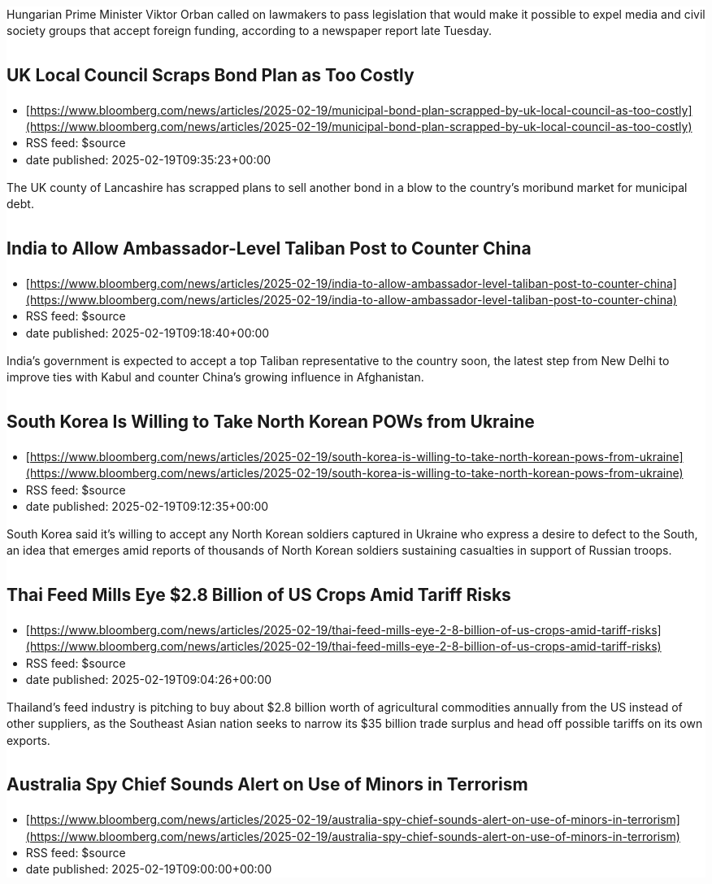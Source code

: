 Hungarian Prime Minister Viktor Orban called on lawmakers to pass legislation that would make it possible to expel media and civil society groups that accept foreign funding, according to a newspaper report late Tuesday.

## UK Local Council Scraps Bond Plan as Too Costly
 - [https://www.bloomberg.com/news/articles/2025-02-19/municipal-bond-plan-scrapped-by-uk-local-council-as-too-costly](https://www.bloomberg.com/news/articles/2025-02-19/municipal-bond-plan-scrapped-by-uk-local-council-as-too-costly)
 - RSS feed: $source
 - date published: 2025-02-19T09:35:23+00:00

The UK county of Lancashire has scrapped plans to sell another bond in a blow to the country’s moribund market for municipal debt.

## India to Allow Ambassador-Level Taliban Post to Counter China
 - [https://www.bloomberg.com/news/articles/2025-02-19/india-to-allow-ambassador-level-taliban-post-to-counter-china](https://www.bloomberg.com/news/articles/2025-02-19/india-to-allow-ambassador-level-taliban-post-to-counter-china)
 - RSS feed: $source
 - date published: 2025-02-19T09:18:40+00:00

India’s government is expected to accept a top Taliban representative to the country soon, the latest step from New Delhi to improve ties with Kabul and counter China’s growing influence in Afghanistan.

## South Korea Is Willing to Take North Korean POWs from Ukraine
 - [https://www.bloomberg.com/news/articles/2025-02-19/south-korea-is-willing-to-take-north-korean-pows-from-ukraine](https://www.bloomberg.com/news/articles/2025-02-19/south-korea-is-willing-to-take-north-korean-pows-from-ukraine)
 - RSS feed: $source
 - date published: 2025-02-19T09:12:35+00:00

South Korea said it’s willing to accept any North Korean soldiers captured in Ukraine who express a desire to defect to the South, an idea that emerges amid reports of thousands of North Korean soldiers sustaining casualties in support of Russian troops.

## Thai Feed Mills Eye $2.8 Billion of US Crops Amid Tariff Risks
 - [https://www.bloomberg.com/news/articles/2025-02-19/thai-feed-mills-eye-2-8-billion-of-us-crops-amid-tariff-risks](https://www.bloomberg.com/news/articles/2025-02-19/thai-feed-mills-eye-2-8-billion-of-us-crops-amid-tariff-risks)
 - RSS feed: $source
 - date published: 2025-02-19T09:04:26+00:00

Thailand’s feed industry is pitching to buy about $2.8 billion worth of agricultural commodities annually from the US instead of other suppliers, as the Southeast Asian nation seeks to narrow its $35 billion trade surplus and head off possible tariffs on its own exports.

## Australia Spy Chief Sounds Alert on Use of Minors in Terrorism
 - [https://www.bloomberg.com/news/articles/2025-02-19/australia-spy-chief-sounds-alert-on-use-of-minors-in-terrorism](https://www.bloomberg.com/news/articles/2025-02-19/australia-spy-chief-sounds-alert-on-use-of-minors-in-terrorism)
 - RSS feed: $source
 - date published: 2025-02-19T09:00:00+00:00
